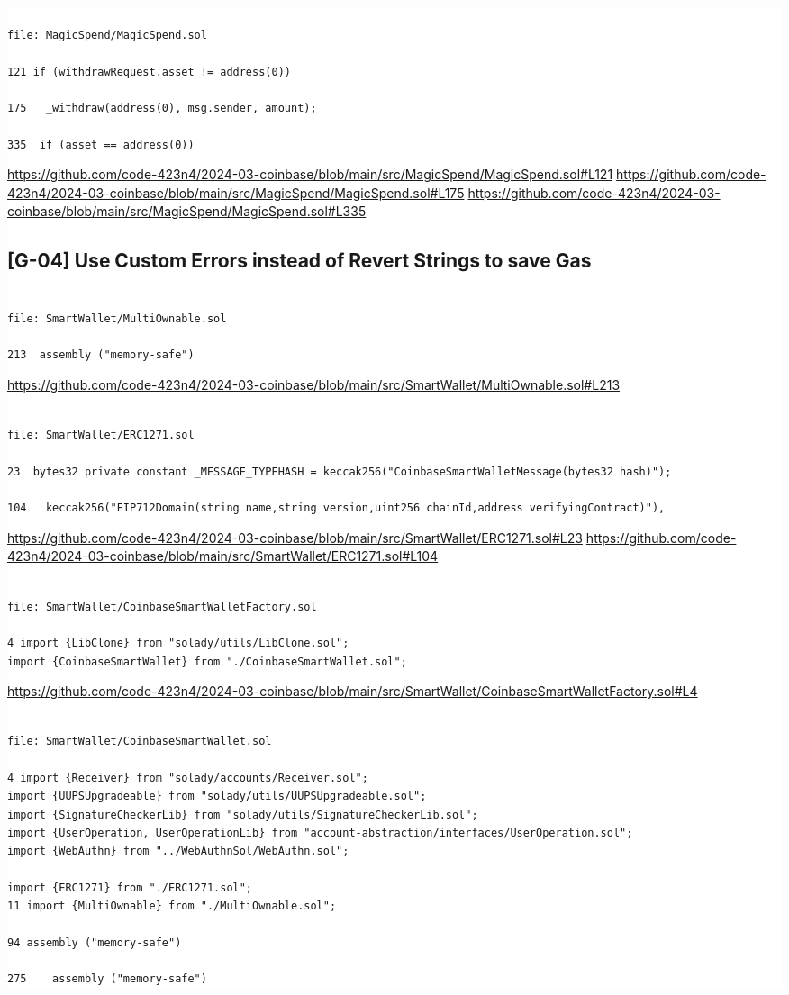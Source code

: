 ```solidity

file: MagicSpend/MagicSpend.sol

121 if (withdrawRequest.asset != address(0)) 

175   _withdraw(address(0), msg.sender, amount);

335  if (asset == address(0)) 
```
https://github.com/code-423n4/2024-03-coinbase/blob/main/src/MagicSpend/MagicSpend.sol#L121
https://github.com/code-423n4/2024-03-coinbase/blob/main/src/MagicSpend/MagicSpend.sol#L175
https://github.com/code-423n4/2024-03-coinbase/blob/main/src/MagicSpend/MagicSpend.sol#L335

## [G-04] Use Custom Errors instead of Revert Strings to save Gas

```solidity

file: SmartWallet/MultiOwnable.sol

213  assembly ("memory-safe")
```
https://github.com/code-423n4/2024-03-coinbase/blob/main/src/SmartWallet/MultiOwnable.sol#L213

```solidity

file: SmartWallet/ERC1271.sol

23  bytes32 private constant _MESSAGE_TYPEHASH = keccak256("CoinbaseSmartWalletMessage(bytes32 hash)");

104   keccak256("EIP712Domain(string name,string version,uint256 chainId,address verifyingContract)"),
```
https://github.com/code-423n4/2024-03-coinbase/blob/main/src/SmartWallet/ERC1271.sol#L23
https://github.com/code-423n4/2024-03-coinbase/blob/main/src/SmartWallet/ERC1271.sol#L104

```solidity

file: SmartWallet/CoinbaseSmartWalletFactory.sol

4 import {LibClone} from "solady/utils/LibClone.sol";
import {CoinbaseSmartWallet} from "./CoinbaseSmartWallet.sol";

```
https://github.com/code-423n4/2024-03-coinbase/blob/main/src/SmartWallet/CoinbaseSmartWalletFactory.sol#L4

```solidity

file: SmartWallet/CoinbaseSmartWallet.sol

4 import {Receiver} from "solady/accounts/Receiver.sol";
import {UUPSUpgradeable} from "solady/utils/UUPSUpgradeable.sol";
import {SignatureCheckerLib} from "solady/utils/SignatureCheckerLib.sol";
import {UserOperation, UserOperationLib} from "account-abstraction/interfaces/UserOperation.sol";
import {WebAuthn} from "../WebAuthnSol/WebAuthn.sol";

import {ERC1271} from "./ERC1271.sol";
11 import {MultiOwnable} from "./MultiOwnable.sol";

94 assembly ("memory-safe") 

275    assembly ("memory-safe") 

```